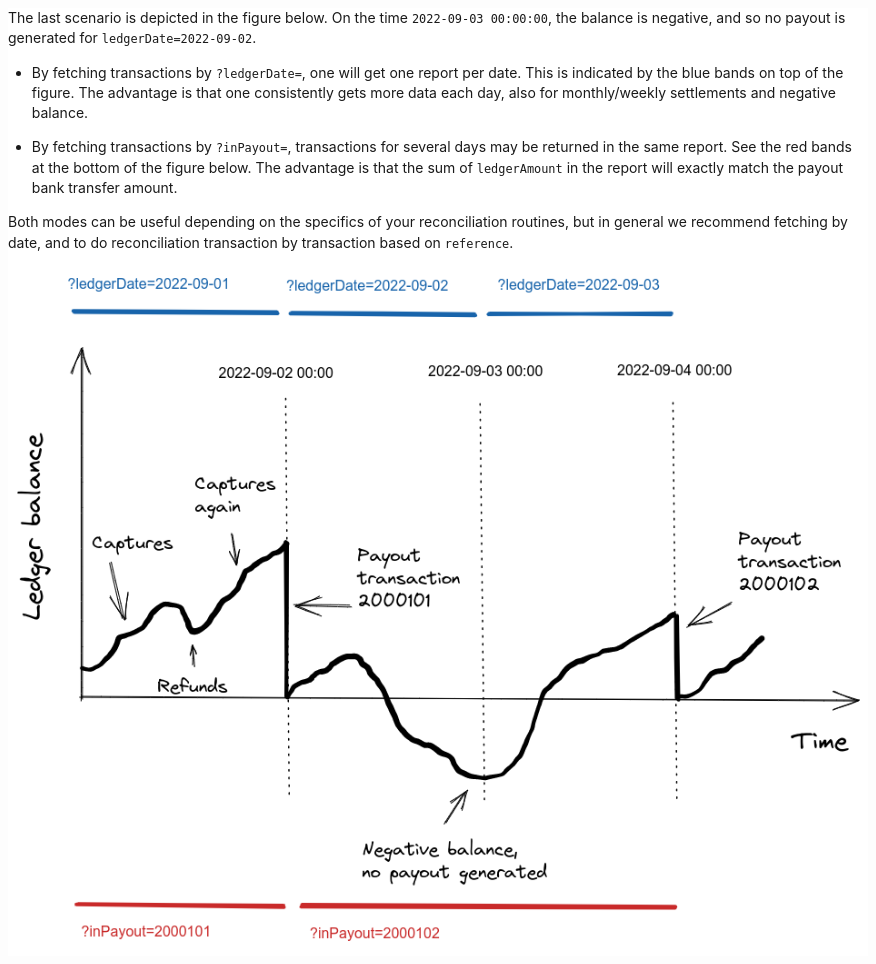 The last scenario is depicted in the figure below. On the
time `2022-09-03 00:00:00`, the balance is negative, and so no payout is
generated for `ledgerDate=2022-09-02`.

* By fetching transactions by `?ledgerDate=`, one will get one report per date.
  This is indicated by the blue bands on top of the figure. The advantage is
  that one consistently gets more data each day, also for monthly/weekly
  settlements and negative balance.

* By fetching transactions by `?inPayout=`, transactions for several days
  may be returned in the same report. See the red bands at the bottom
  of the figure below. The advantage is that the sum of `ledgerAmount` in the
  report will exactly match the payout bank transfer amount.

Both modes can be useful depending on the specifics of your reconciliation
routines, but in general we recommend fetching by date, and to do reconciliation
transaction by transaction based on `reference`.

![Settlement](./images/report-periods.png)
